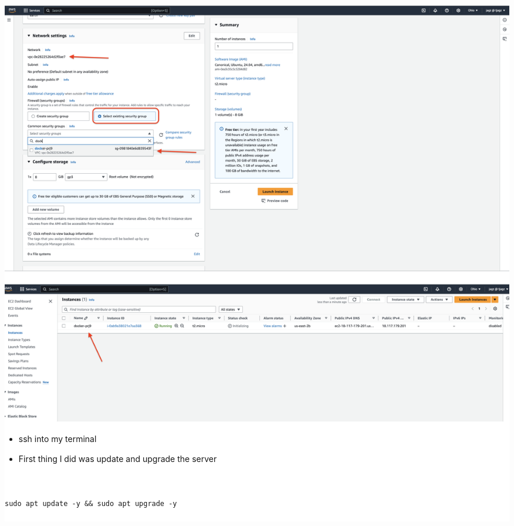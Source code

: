 ![3](./img9/3.png)




![4](./img9/4.png)




- ssh into my terminal 


- First thing I did was update and upgrade the server


<pre><code>

sudo apt update -y && sudo apt upgrade -y

</code></pre>
